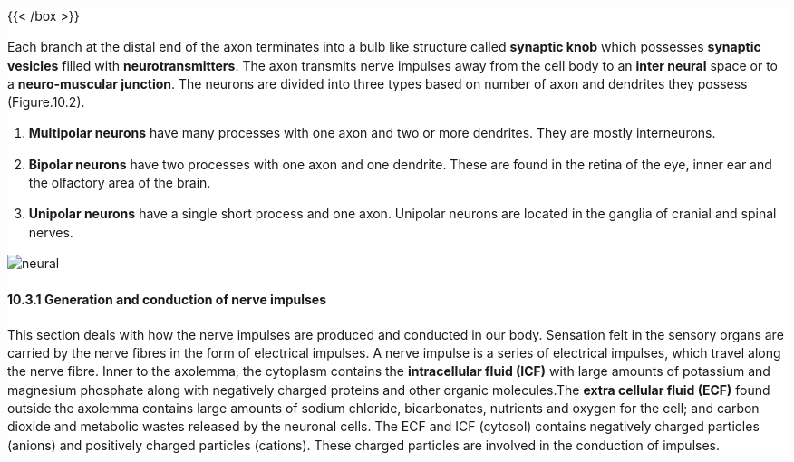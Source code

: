 {{< /box >}}


Each branch at the distal end of the axon
terminates into a bulb like structure called
**synaptic knob** which possesses **synaptic**
**vesicles** filled with **neurotransmitters**.
The axon transmits nerve impulses away
from the cell body to an **inter neural**
space or to a **neuro-muscular junction**.
The neurons are divided into three
types based on number of axon and
dendrites they possess (Figure.10.2).

1. **Multipolar neurons** have many
processes with one axon and two or more
dendrites. They are mostly interneurons.

2. **Bipolar neurons** have two processes
with one axon and one dendrite. These are
found in the retina of the eye, inner ear
and the olfactory area of the brain.

3. **Unipolar neurons** have a single short
process and one axon. Unipolar neurons
are located in the ganglia of cranial and
spinal nerves.


![neural](/books/biology/unit-4/neural/pic3.png )


#### 10.3.1 Generation and conduction of nerve impulses

This section deals with how the nerve
impulses are produced and conducted in
our body. Sensation felt in the sensory
organs are carried by the nerve fibres in
the form of electrical impulses. A nerve
impulse is a series of electrical impulses,
which travel along the nerve fibre. Inner
to the axolemma, the cytoplasm contains
the **intracellular fluid (ICF)** with large
amounts of potassium and magnesium
phosphate along with negatively charged
proteins and other organic molecules.The
**extra cellular fluid (ECF)** found outside
the axolemma contains large amounts of
sodium chloride, bicarbonates, nutrients
and oxygen for the cell; and carbon dioxide
and metabolic wastes released by the
neuronal cells. The ECF and ICF (cytosol)
contains negatively charged particles
(anions) and positively charged particles
(cations). These charged particles are
involved in the conduction of impulses.
